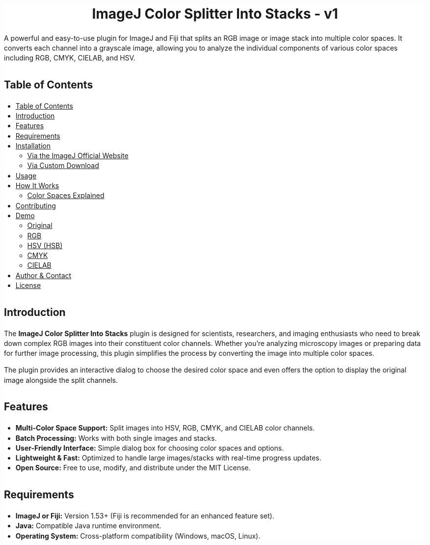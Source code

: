 <div align="center">
  <h1>ImageJ Color Splitter Into Stacks - v1</h1>
</div>

A powerful and easy-to-use plugin for ImageJ and Fiji that splits an RGB image or image stack into multiple color spaces. It converts each channel into a grayscale image, allowing you to analyze the individual components of various color spaces including RGB, CMYK, CIELAB, and HSV.

## Table of Contents

- [Table of Contents](#table-of-contents)
- [Introduction](#introduction)
- [Features](#features)
- [Requirements](#requirements)
- [Installation](#installation)
  - [Via the ImageJ Official Website](#via-the-imagej-official-website)
  - [Via Custom Download](#via-custom-download)
- [Usage](#usage)
- [How It Works](#how-it-works)
  - [Color Spaces Explained](#color-spaces-explained)
- [Contributing](#contributing)
- [Demo](#demo)
  - [Original](#original)
  - [RGB](#rgb)
  - [HSV (HSB)](#hsv-hsb)
  - [CMYK](#cmyk)
  - [CIELAB](#cielab)
- [Author \& Contact](#author--contact)
- [License](#license)

## Introduction

The **ImageJ Color Splitter Into Stacks** plugin is designed for scientists, researchers, and imaging enthusiasts who need to break down complex RGB images into their constituent color channels. Whether you’re analyzing microscopy images or preparing data for further image processing, this plugin simplifies the process by converting the image into multiple color spaces. 

The plugin provides an interactive dialog to choose the desired color space and even offers the option to display the original image alongside the split channels.

## Features

- **Multi-Color Space Support:** Split images into HSV, RGB, CMYK, and CIELAB color channels.
- **Batch Processing:** Works with both single images and stacks.
- **User-Friendly Interface:** Simple dialog box for choosing color spaces and options.
- **Lightweight & Fast:** Optimized to handle large images/stacks with real-time progress updates.
- **Open Source:** Free to use, modify, and distribute under the MIT License.

## Requirements

- **ImageJ or Fiji:** Version 1.53+ (Fiji is recommended for an enhanced feature set).
- **Java:** Compatible Java runtime environment.
- **Operating System:** Cross-platform compatibility (Windows, macOS, Linux).
